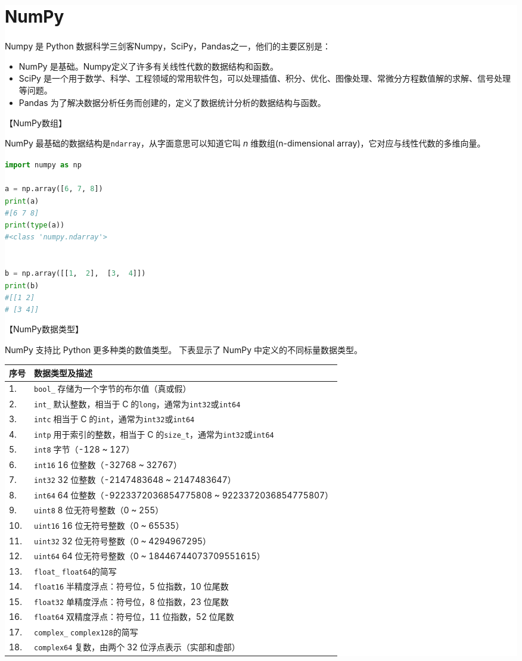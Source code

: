 # NumPy

Numpy 是 Python 数据科学三剑客Numpy，SciPy，Pandas之一，他们的主要区别是：

- NumPy 是基础。Numpy定义了许多有关线性代数的数据结构和函数。
- SciPy 是一个用于数学、科学、工程领域的常用软件包，可以处理插值、积分、优化、图像处理、常微分方程数值解的求解、信号处理等问题。
- Pandas 为了解决数据分析任务而创建的，定义了数据统计分析的数据结构与函数。



【NumPy数组】

NumPy 最基础的数据结构是`ndarray`，从字面意思可以知道它叫 $n$ 维数组(n-dimensional array)，它对应与线性代数的多维向量。

```python
import numpy as np

a = np.array([6, 7, 8])
print(a)
#[6 7 8]
print(type(a))
#<class 'numpy.ndarray'>


b = np.array([[1,  2],  [3,  4]])  
print(b)
#[[1 2]
# [3 4]]
```

【NumPy数据类型】

NumPy 支持比 Python 更多种类的数值类型。 下表显示了 NumPy 中定义的不同标量数据类型。

| 序号 | 数据类型及描述                                               |
| :--- | :----------------------------------------------------------- |
| 1.   | `bool_` 存储为一个字节的布尔值（真或假）                     |
| 2.   | `int_` 默认整数，相当于 C 的`long`，通常为`int32`或`int64`   |
| 3.   | `intc` 相当于 C 的`int`，通常为`int32`或`int64`              |
| 4.   | `intp` 用于索引的整数，相当于 C 的`size_t`，通常为`int32`或`int64` |
| 5.   | `int8` 字节（-128 ~ 127）                                    |
| 6.   | `int16` 16 位整数（-32768 ~ 32767）                          |
| 7.   | `int32` 32 位整数（-2147483648 ~ 2147483647）                |
| 8.   | `int64` 64 位整数（-9223372036854775808 ~ 9223372036854775807） |
| 9.   | `uint8` 8 位无符号整数（0 ~ 255）                            |
| 10.  | `uint16` 16 位无符号整数（0 ~ 65535）                        |
| 11.  | `uint32` 32 位无符号整数（0 ~ 4294967295）                   |
| 12.  | `uint64` 64 位无符号整数（0 ~ 18446744073709551615）         |
| 13.  | `float_` `float64`的简写                                     |
| 14.  | `float16` 半精度浮点：符号位，5 位指数，10 位尾数            |
| 15.  | `float32` 单精度浮点：符号位，8 位指数，23 位尾数            |
| 16.  | `float64` 双精度浮点：符号位，11 位指数，52 位尾数           |
| 17.  | `complex_` `complex128`的简写                                |
| 18.  | `complex64` 复数，由两个 32 位浮点表示（实部和虚部）         |